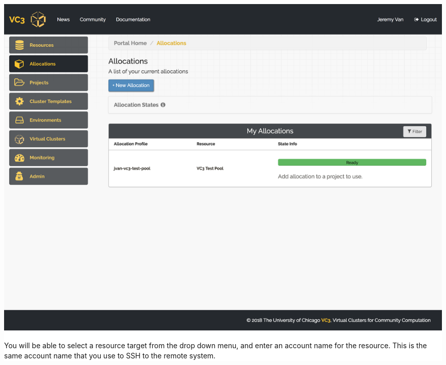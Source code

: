 ![step5](../img/02_list_allocations.png)

You will be able to select a resource target from the drop down menu, and enter
an account name for the resource. This is the same account name that you use to
SSH to the remote system.
